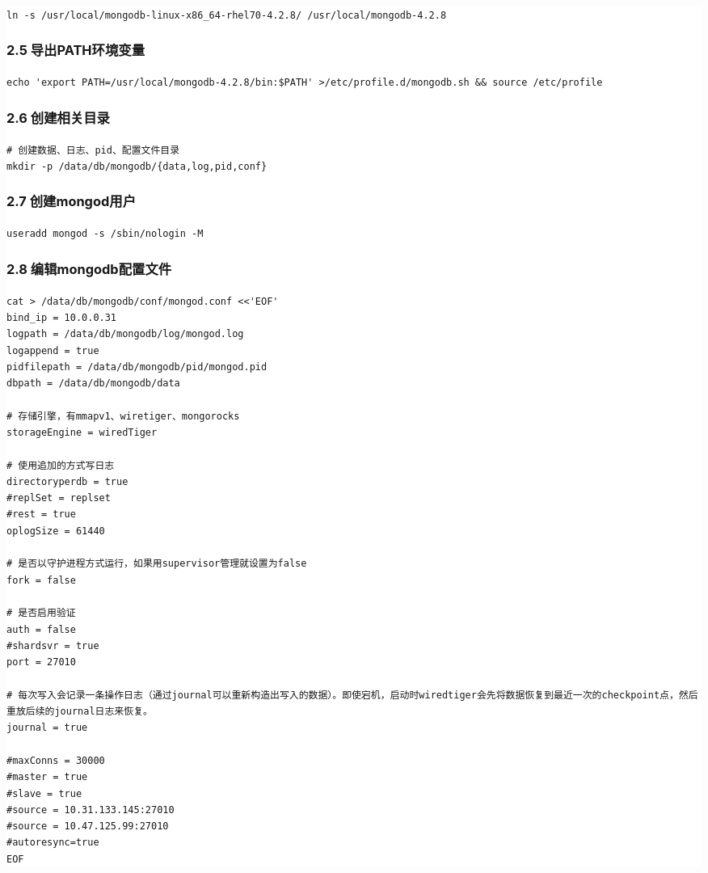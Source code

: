 ```shell
ln -s /usr/local/mongodb-linux-x86_64-rhel70-4.2.8/ /usr/local/mongodb-4.2.8
```



### 2.5 导出PATH环境变量

```shell
echo 'export PATH=/usr/local/mongodb-4.2.8/bin:$PATH' >/etc/profile.d/mongodb.sh && source /etc/profile
```



### 2.6 创建相关目录

```shell
# 创建数据、日志、pid、配置文件目录
mkdir -p /data/db/mongodb/{data,log,pid,conf}
```



### 2.7 创建mongod用户

```shell
useradd mongod -s /sbin/nologin -M
```



### 2.8 编辑mongodb配置文件

```shell
cat > /data/db/mongodb/conf/mongod.conf <<'EOF'
bind_ip = 10.0.0.31
logpath = /data/db/mongodb/log/mongod.log
logappend = true
pidfilepath = /data/db/mongodb/pid/mongod.pid
dbpath = /data/db/mongodb/data

# 存储引擎，有mmapv1、wiretiger、mongorocks
storageEngine = wiredTiger

# 使用追加的方式写日志
directoryperdb = true
#replSet = replset
#rest = true
oplogSize = 61440

# 是否以守护进程方式运行，如果用supervisor管理就设置为false
fork = false

# 是否启用验证
auth = false
#shardsvr = true
port = 27010

# 每次写入会记录一条操作日志（通过journal可以重新构造出写入的数据）。即使宕机，启动时wiredtiger会先将数据恢复到最近一次的checkpoint点，然后重放后续的journal日志来恢复。
journal = true

#maxConns = 30000
#master = true		
#slave = true		
#source = 10.31.133.145:27010
#source = 10.47.125.99:27010
#autoresync=true
EOF
```